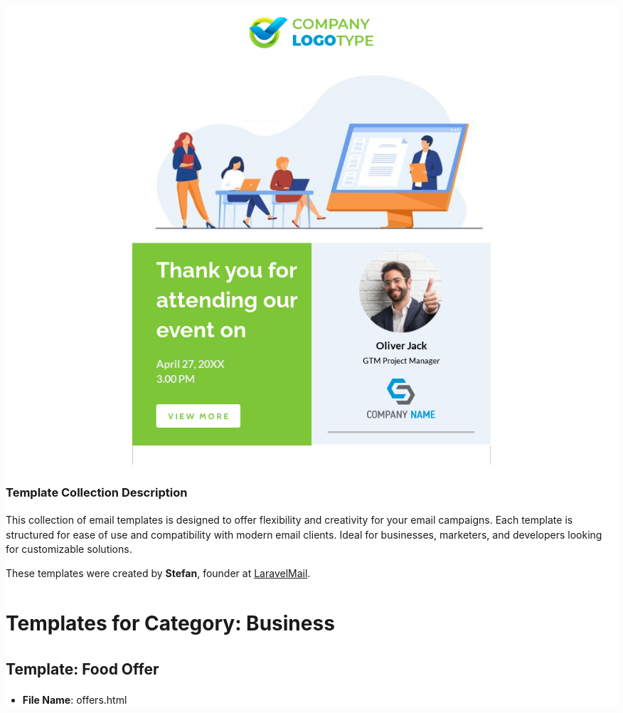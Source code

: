 ![Thumbnail for Webinar Follow Up](./webinar-follow-up.png)

### Template Collection Description
This collection of email templates is designed to offer flexibility and creativity for your email campaigns. Each template is structured for ease of use and compatibility with modern email clients. Ideal for businesses, marketers, and developers looking for customizable solutions.

These templates were created by **Stefan**, founder at [LaravelMail](https://laravelmail.com).

# Templates for Category: Business

## Template: Food Offer
- **File Name**: offers.html